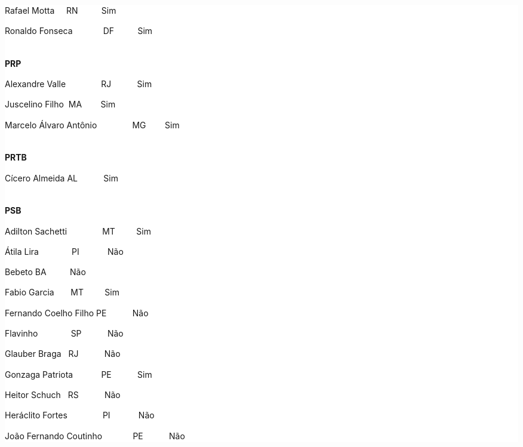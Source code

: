 <p>Rafael Motta &nbsp; &nbsp; RN &nbsp; &nbsp; &nbsp; &nbsp; &nbsp;Sim</p>

<p>Ronaldo Fonseca &nbsp; &nbsp; &nbsp; &nbsp; &nbsp; &nbsp; DF &nbsp; &nbsp; &nbsp; &nbsp; &nbsp;Sim</p>

<p><br />
<strong>PRP</strong></p>

<p>Alexandre Valle &nbsp; &nbsp; &nbsp; &nbsp; &nbsp; &nbsp; &nbsp; RJ &nbsp; &nbsp; &nbsp; &nbsp; &nbsp; Sim</p>

<p>Juscelino Filho &nbsp;MA &nbsp; &nbsp; &nbsp; &nbsp;Sim</p>

<p>Marcelo &Aacute;lvaro Ant&ocirc;nio &nbsp; &nbsp; &nbsp; &nbsp; &nbsp; &nbsp; &nbsp; MG &nbsp; &nbsp; &nbsp; &nbsp;Sim</p>

<p><br />
<strong>PRTB</strong></p>

<p>C&iacute;cero Almeida AL &nbsp; &nbsp; &nbsp; &nbsp; &nbsp; Sim</p>

<p><br />
<strong>PSB</strong></p>

<p>Adilton Sachetti &nbsp; &nbsp; &nbsp; &nbsp; &nbsp; &nbsp; &nbsp; MT &nbsp; &nbsp; &nbsp; &nbsp; Sim</p>

<p>&Aacute;tila Lira &nbsp; &nbsp; &nbsp; &nbsp; &nbsp; &nbsp; &nbsp;PI &nbsp; &nbsp; &nbsp; &nbsp; &nbsp; &nbsp;N&atilde;o</p>

<p>Bebeto BA &nbsp; &nbsp; &nbsp; &nbsp; &nbsp;N&atilde;o</p>

<p>Fabio Garcia &nbsp; &nbsp; &nbsp; MT &nbsp; &nbsp; &nbsp; &nbsp; Sim</p>

<p>Fernando Coelho Filho PE &nbsp; &nbsp; &nbsp; &nbsp; &nbsp; N&atilde;o</p>

<p>Flavinho &nbsp; &nbsp; &nbsp; &nbsp; &nbsp; &nbsp; &nbsp;SP &nbsp; &nbsp; &nbsp; &nbsp; &nbsp; N&atilde;o</p>

<p>Glauber Braga &nbsp; RJ &nbsp; &nbsp; &nbsp; &nbsp; &nbsp; N&atilde;o</p>

<p>Gonzaga Patriota &nbsp; &nbsp; &nbsp; &nbsp; &nbsp; &nbsp;PE &nbsp; &nbsp; &nbsp; &nbsp; &nbsp; Sim</p>

<p>Heitor Schuch &nbsp; RS &nbsp; &nbsp; &nbsp; &nbsp; &nbsp; N&atilde;o</p>

<p>Her&aacute;clito Fortes &nbsp; &nbsp; &nbsp; &nbsp; &nbsp; &nbsp; &nbsp; PI &nbsp; &nbsp; &nbsp; &nbsp; &nbsp; &nbsp;N&atilde;o</p>

<p>Jo&atilde;o Fernando Coutinho &nbsp; &nbsp; &nbsp; &nbsp; &nbsp; &nbsp; PE &nbsp; &nbsp; &nbsp; &nbsp; &nbsp; N&atilde;o</p>
